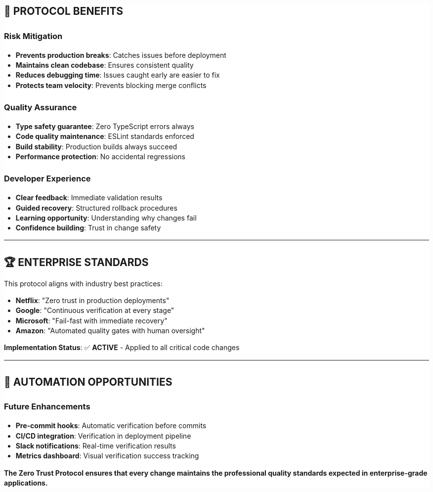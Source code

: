
## 🎯 **PROTOCOL BENEFITS**

### **Risk Mitigation**
- **Prevents production breaks**: Catches issues before deployment
- **Maintains clean codebase**: Ensures consistent quality
- **Reduces debugging time**: Issues caught early are easier to fix
- **Protects team velocity**: Prevents blocking merge conflicts

### **Quality Assurance**
- **Type safety guarantee**: Zero TypeScript errors always
- **Code quality maintenance**: ESLint standards enforced
- **Build stability**: Production builds always succeed
- **Performance protection**: No accidental regressions

### **Developer Experience**
- **Clear feedback**: Immediate validation results
- **Guided recovery**: Structured rollback procedures
- **Learning opportunity**: Understanding why changes fail
- **Confidence building**: Trust in change safety

---

## 🏆 **ENTERPRISE STANDARDS**

This protocol aligns with industry best practices:

- **Netflix**: "Zero trust in production deployments"
- **Google**: "Continuous verification at every stage"
- **Microsoft**: "Fail-fast with immediate recovery"
- **Amazon**: "Automated quality gates with human oversight"

**Implementation Status**: ✅ **ACTIVE** - Applied to all critical code changes

---

## 🔧 **AUTOMATION OPPORTUNITIES**

### **Future Enhancements**
- **Pre-commit hooks**: Automatic verification before commits
- **CI/CD integration**: Verification in deployment pipeline
- **Slack notifications**: Real-time verification results
- **Metrics dashboard**: Visual verification success tracking

**The Zero Trust Protocol ensures that every change maintains the professional quality standards expected in enterprise-grade applications.**
